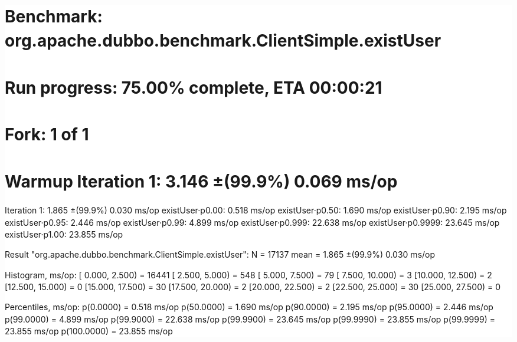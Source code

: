 # Benchmark: org.apache.dubbo.benchmark.ClientSimple.existUser

# Run progress: 75.00% complete, ETA 00:00:21
# Fork: 1 of 1
# Warmup Iteration   1: 3.146 ±(99.9%) 0.069 ms/op
Iteration   1: 1.865 ±(99.9%) 0.030 ms/op
                 existUser·p0.00:   0.518 ms/op
                 existUser·p0.50:   1.690 ms/op
                 existUser·p0.90:   2.195 ms/op
                 existUser·p0.95:   2.446 ms/op
                 existUser·p0.99:   4.899 ms/op
                 existUser·p0.999:  22.638 ms/op
                 existUser·p0.9999: 23.645 ms/op
                 existUser·p1.00:   23.855 ms/op



Result "org.apache.dubbo.benchmark.ClientSimple.existUser":
  N = 17137
  mean =      1.865 ±(99.9%) 0.030 ms/op

  Histogram, ms/op:
    [ 0.000,  2.500) = 16441 
    [ 2.500,  5.000) = 548 
    [ 5.000,  7.500) = 79 
    [ 7.500, 10.000) = 3 
    [10.000, 12.500) = 2 
    [12.500, 15.000) = 0 
    [15.000, 17.500) = 30 
    [17.500, 20.000) = 2 
    [20.000, 22.500) = 2 
    [22.500, 25.000) = 30 
    [25.000, 27.500) = 0 

  Percentiles, ms/op:
      p(0.0000) =      0.518 ms/op
     p(50.0000) =      1.690 ms/op
     p(90.0000) =      2.195 ms/op
     p(95.0000) =      2.446 ms/op
     p(99.0000) =      4.899 ms/op
     p(99.9000) =     22.638 ms/op
     p(99.9900) =     23.645 ms/op
     p(99.9990) =     23.855 ms/op
     p(99.9999) =     23.855 ms/op
    p(100.0000) =     23.855 ms/op

